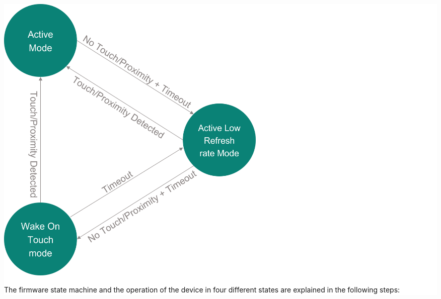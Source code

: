    <img src="images/psoc_4000t_simple_state_machine.png" alt="Figure 30" width="500"/>

   <br>

The firmware state machine and the operation of the device in four different states are explained in the following steps:
